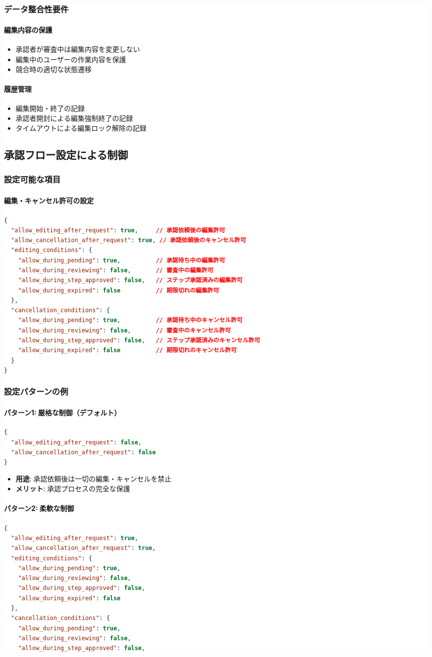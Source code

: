 ### データ整合性要件

#### 編集内容の保護
- 承認者が審査中は編集内容を変更しない
- 編集中のユーザーの作業内容を保護
- 競合時の適切な状態遷移

#### 履歴管理
- 編集開始・終了の記録
- 承認者開封による編集強制終了の記録
- タイムアウトによる編集ロック解除の記録

## 承認フロー設定による制御

### 設定可能な項目

#### 編集・キャンセル許可の設定
```json
{
  "allow_editing_after_request": true,     // 承認依頼後の編集許可
  "allow_cancellation_after_request": true, // 承認依頼後のキャンセル許可
  "editing_conditions": {
    "allow_during_pending": true,          // 承認待ち中の編集許可
    "allow_during_reviewing": false,       // 審査中の編集許可
    "allow_during_step_approved": false,   // ステップ承認済みの編集許可
    "allow_during_expired": false          // 期限切れの編集許可
  },
  "cancellation_conditions": {
    "allow_during_pending": true,          // 承認待ち中のキャンセル許可
    "allow_during_reviewing": false,       // 審査中のキャンセル許可
    "allow_during_step_approved": false,   // ステップ承認済みのキャンセル許可
    "allow_during_expired": false          // 期限切れのキャンセル許可
  }
}
```

### 設定パターンの例

#### パターン1: 厳格な制御（デフォルト）
```json
{
  "allow_editing_after_request": false,
  "allow_cancellation_after_request": false
}
```
- **用途**: 承認依頼後は一切の編集・キャンセルを禁止
- **メリット**: 承認プロセスの完全な保護

#### パターン2: 柔軟な制御
```json
{
  "allow_editing_after_request": true,
  "allow_cancellation_after_request": true,
  "editing_conditions": {
    "allow_during_pending": true,
    "allow_during_reviewing": false,
    "allow_during_step_approved": false,
    "allow_during_expired": false
  },
  "cancellation_conditions": {
    "allow_during_pending": true,
    "allow_during_reviewing": false,
    "allow_during_step_approved": false,
```